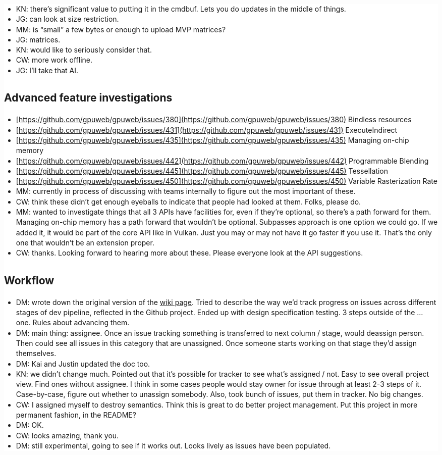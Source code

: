 * KN: there’s significant value to putting it in the cmdbuf. Lets you do updates in the middle of things.
* JG: can look at size restriction.
* MM: is “small” a few bytes or enough to upload MVP matrices?
* JG: matrices.
* KN: would like to seriously consider that.
* CW: more work offline.
* JG: I’ll take that AI.


## Advanced feature investigations



* [https://github.com/gpuweb/gpuweb/issues/380](https://github.com/gpuweb/gpuweb/issues/380) Bindless resources
* [https://github.com/gpuweb/gpuweb/issues/431](https://github.com/gpuweb/gpuweb/issues/431) ExecuteIndirect
* [https://github.com/gpuweb/gpuweb/issues/435](https://github.com/gpuweb/gpuweb/issues/435) Managing on-chip memory
* [https://github.com/gpuweb/gpuweb/issues/442](https://github.com/gpuweb/gpuweb/issues/442) Programmable Blending
* [https://github.com/gpuweb/gpuweb/issues/445](https://github.com/gpuweb/gpuweb/issues/445) Tessellation
* [https://github.com/gpuweb/gpuweb/issues/450](https://github.com/gpuweb/gpuweb/issues/450) Variable Rasterization Rate
* MM: currently in process of discussing with teams internally to figure out the most important of these.
* CW: think these didn’t get enough eyeballs to indicate that people had looked at them. Folks, please do.
* MM: wanted to investigate things that all 3 APIs have facilities for, even if they’re optional, so there’s a path forward for them. Managing on-chip memory has a path forward that wouldn’t be optional. Subpasses approach is one option we could go. If we added it, it would be part of the core API like in Vulkan. Just you may or may not have it go faster if you use it. That’s the only one that wouldn’t be an extension proper.
* CW: thanks. Looking forward to hearing more about these. Please everyone look at the API suggestions.


## Workflow



* DM: wrote down the original version of the [wiki page](https://github.com/gpuweb/gpuweb/wiki/Workflow). Tried to describe the way we’d track progress on issues across different stages of dev pipeline, reflected in the Github project. Ended up with design specification testing. 3 steps outside of the … one. Rules about advancing them.
* DM: main thing: assignee. Once an issue tracking something is transferred to next column / stage, would deassign person. Then could see all issues in this category that are unassigned. Once someone starts working on that stage they’d assign themselves.
* DM: Kai and Justin updated the doc too.
* KN: we didn’t change much. Pointed out that it’s possible for tracker to see what’s assigned / not. Easy to see overall project view. Find ones without assignee. I think in some cases people would stay owner for issue through at least 2-3 steps of it. Case-by-case, figure out whether to unassign somebody. Also, took bunch of issues, put them in tracker. No big changes.
* CW: I assigned myself to destroy semantics. Think this is great to do better project management. Put this project in more permanent fashion, in the README?
* DM: OK.
* CW: looks amazing, thank you.
* DM: still experimental, going to see if it works out. Looks lively as issues have been populated.
